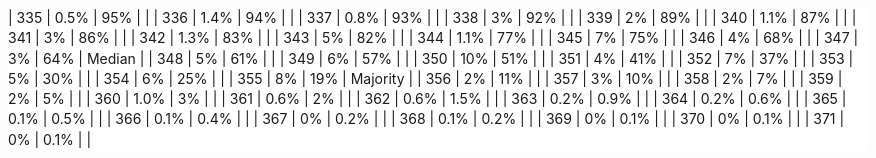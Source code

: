 | 335 | 0.5% | 95% |  |
| 336 | 1.4% | 94% |  |
| 337 | 0.8% | 93% |  |
| 338 | 3% | 92% |  |
| 339 | 2% | 89% |  |
| 340 | 1.1% | 87% |  |
| 341 | 3% | 86% |  |
| 342 | 1.3% | 83% |  |
| 343 | 5% | 82% |  |
| 344 | 1.1% | 77% |  |
| 345 | 7% | 75% |  |
| 346 | 4% | 68% |  |
| 347 | 3% | 64% | Median |
| 348 | 5% | 61% |  |
| 349 | 6% | 57% |  |
| 350 | 10% | 51% |  |
| 351 | 4% | 41% |  |
| 352 | 7% | 37% |  |
| 353 | 5% | 30% |  |
| 354 | 6% | 25% |  |
| 355 | 8% | 19% | Majority |
| 356 | 2% | 11% |  |
| 357 | 3% | 10% |  |
| 358 | 2% | 7% |  |
| 359 | 2% | 5% |  |
| 360 | 1.0% | 3% |  |
| 361 | 0.6% | 2% |  |
| 362 | 0.6% | 1.5% |  |
| 363 | 0.2% | 0.9% |  |
| 364 | 0.2% | 0.6% |  |
| 365 | 0.1% | 0.5% |  |
| 366 | 0.1% | 0.4% |  |
| 367 | 0% | 0.2% |  |
| 368 | 0.1% | 0.2% |  |
| 369 | 0% | 0.1% |  |
| 370 | 0% | 0.1% |  |
| 371 | 0% | 0.1% |  |